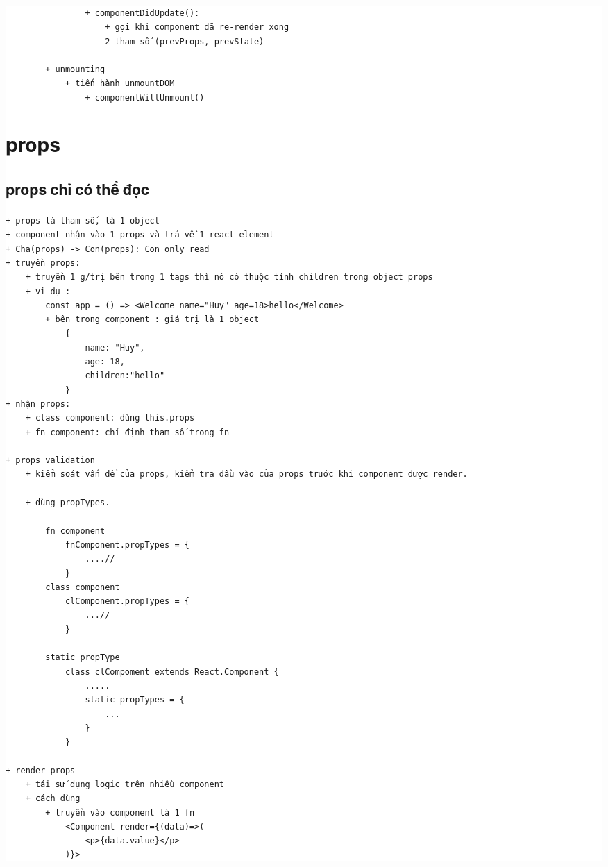                     + componentDidUpdate():
                        + gọi khi component đã re-render xong
                        2 tham số (prevProps, prevState)

            + unmounting
                + tiến hành unmountDOM
                    + componentWillUnmount()

# props

## props chỉ có thể đọc

    + props là tham số, là 1 object
    + component nhận vào 1 props và trả về 1 react element
    + Cha(props) -> Con(props): Con only read
    + truyền props:
        + truyền 1 g/trị bên trong 1 tags thì nó có thuộc tính children trong object props
        + vi dụ :
            const app = () => <Welcome name="Huy" age=18>hello</Welcome>
            + bên trong component : giá trị là 1 object
                {
                    name: "Huy",
                    age: 18,
                    children:"hello"
                }
    + nhận props:
        + class component: dùng this.props
        + fn component: chỉ định tham số trong fn

    + props validation
        + kiểm soát vấn đề của props, kiểm tra đầu vào của props trước khi component được render.

        + dùng propTypes.

            fn component
                fnComponent.propTypes = {
                    ....//
                }
            class component
                clComponent.propTypes = {
                    ...//
                }

            static propType
                class clCompoment extends React.Component {
                    .....
                    static propTypes = {
                        ...
                    }
                }

    + render props
        + tái sử dụng logic trên nhiều component
        + cách dùng
            + truyền vào component là 1 fn
                <Component render={(data)=>(
                    <p>{data.value}</p>
                )}>
